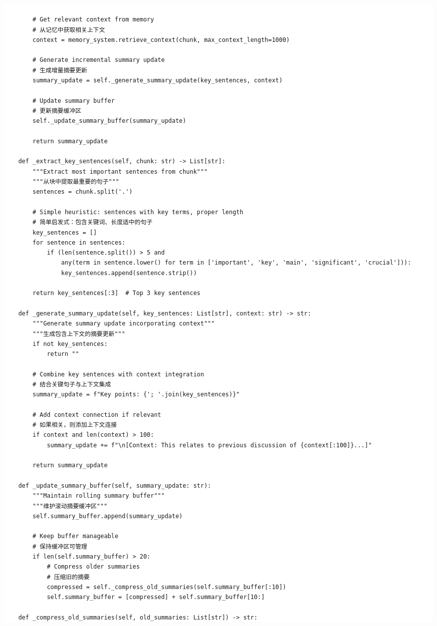 ```
        
        # Get relevant context from memory
        # 从记忆中获取相关上下文
        context = memory_system.retrieve_context(chunk, max_context_length=1000)
        
        # Generate incremental summary update
        # 生成增量摘要更新
        summary_update = self._generate_summary_update(key_sentences, context)
        
        # Update summary buffer
        # 更新摘要缓冲区
        self._update_summary_buffer(summary_update)
        
        return summary_update
    
    def _extract_key_sentences(self, chunk: str) -> List[str]:
        """Extract most important sentences from chunk"""
        """从块中提取最重要的句子"""
        sentences = chunk.split('.')
        
        # Simple heuristic: sentences with key terms, proper length
        # 简单启发式：包含关键词、长度适中的句子
        key_sentences = []
        for sentence in sentences:
            if (len(sentence.split()) > 5 and 
                any(term in sentence.lower() for term in ['important', 'key', 'main', 'significant', 'crucial'])):
                key_sentences.append(sentence.strip())
        
        return key_sentences[:3]  # Top 3 key sentences
    
    def _generate_summary_update(self, key_sentences: List[str], context: str) -> str:
        """Generate summary update incorporating context"""
        """生成包含上下文的摘要更新"""
        if not key_sentences:
            return ""
        
        # Combine key sentences with context integration
        # 结合关键句子与上下文集成
        summary_update = f"Key points: {'; '.join(key_sentences)}"
        
        # Add context connection if relevant
        # 如果相关，则添加上下文连接
        if context and len(context) > 100:
            summary_update += f"\n[Context: This relates to previous discussion of {context[:100]}...]"
        
        return summary_update
    
    def _update_summary_buffer(self, summary_update: str):
        """Maintain rolling summary buffer"""
        """维护滚动摘要缓冲区"""
        self.summary_buffer.append(summary_update)
        
        # Keep buffer manageable
        # 保持缓冲区可管理
        if len(self.summary_buffer) > 20:
            # Compress older summaries
            # 压缩旧的摘要
            compressed = self._compress_old_summaries(self.summary_buffer[:10])
            self.summary_buffer = [compressed] + self.summary_buffer[10:]
    
    def _compress_old_summaries(self, old_summaries: List[str]) -> str:
```